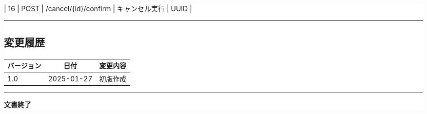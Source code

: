 | 16 | POST | /cancel/{id}/confirm | キャンセル実行 | UUID |

---

## 変更履歴

| バージョン | 日付 | 変更内容 |
|-----------|------|---------|
| 1.0 | 2025-01-27 | 初版作成 |

---

**文書終了**
